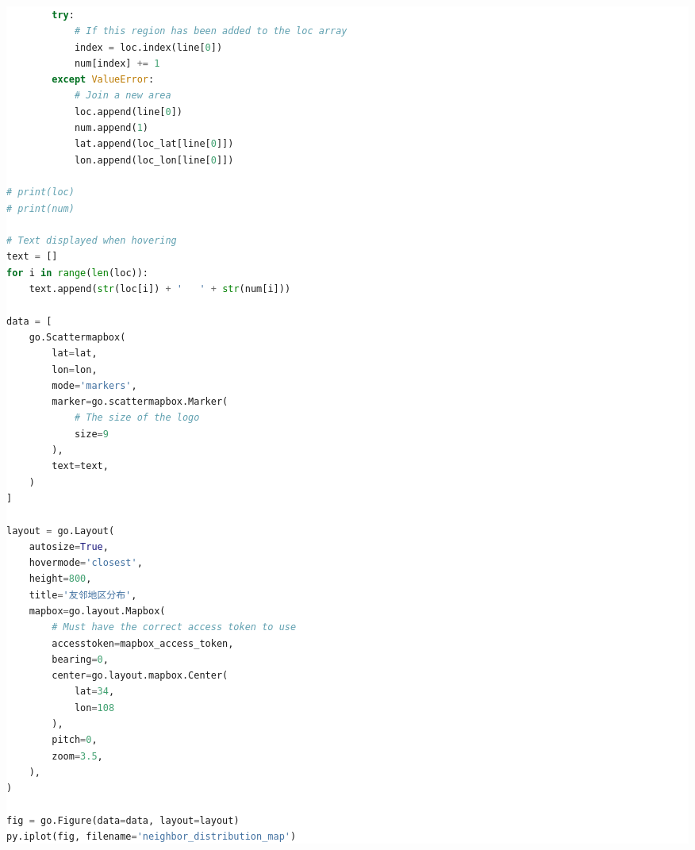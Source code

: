 ``` python {linenos=table}
        try:
            # If this region has been added to the loc array
            index = loc.index(line[0])
            num[index] += 1
        except ValueError:
            # Join a new area
            loc.append(line[0])
            num.append(1)
            lat.append(loc_lat[line[0]])
            lon.append(loc_lon[line[0]])

# print(loc)
# print(num)            

# Text displayed when hovering
text = []
for i in range(len(loc)):
    text.append(str(loc[i]) + '   ' + str(num[i]))

data = [
    go.Scattermapbox(
        lat=lat,
        lon=lon,
        mode='markers',
        marker=go.scattermapbox.Marker(
            # The size of the logo
            size=9
        ),
        text=text,
    )
]

layout = go.Layout(
    autosize=True,
    hovermode='closest',
    height=800,
    title='友邻地区分布',
    mapbox=go.layout.Mapbox(
        # Must have the correct access token to use
        accesstoken=mapbox_access_token,
        bearing=0,
        center=go.layout.mapbox.Center(
            lat=34,
            lon=108
        ),
        pitch=0,
        zoom=3.5,
    ),
)

fig = go.Figure(data=data, layout=layout)
py.iplot(fig, filename='neighbor_distribution_map')


```
